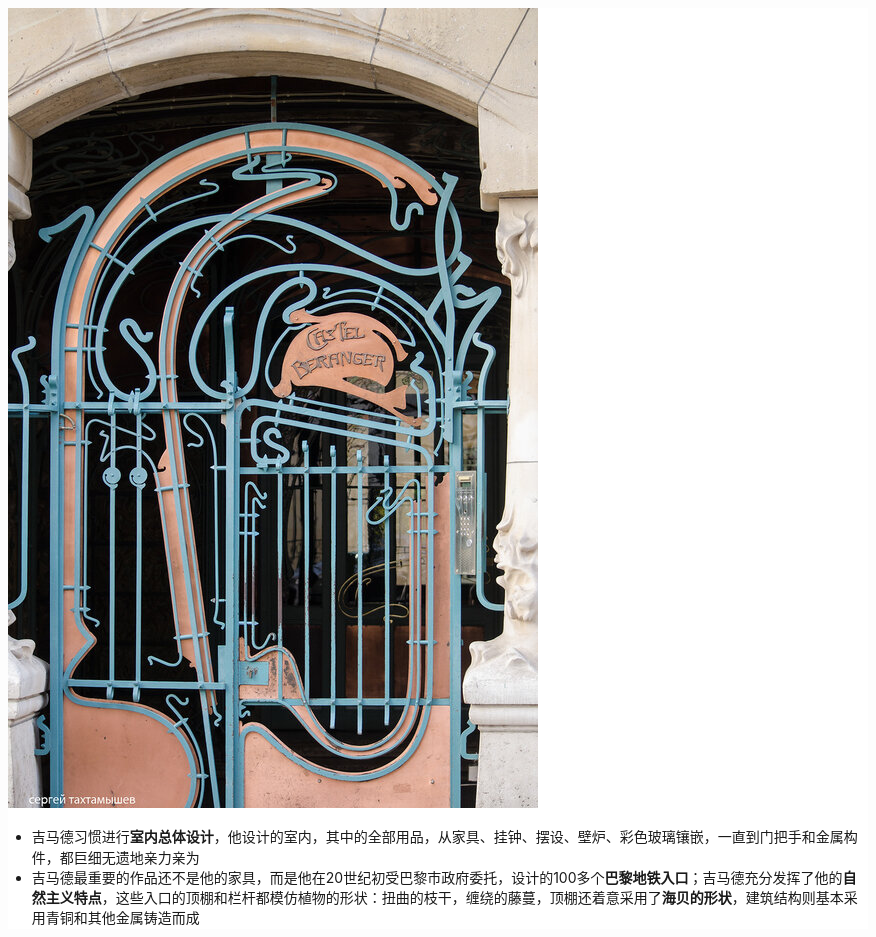 ![](images/2023-01-15-21-04-50.png)
  * 吉马德习惯进行**室内总体设计**，他设计的室内，其中的全部用品，从家具、挂钟、摆设、壁炉、彩色玻璃镶嵌，一直到门把手和金属构件，都巨细无遗地亲力亲为
  * 吉马德最重要的作品还不是他的家具，而是他在20世纪初受巴黎市政府委托，设计的100多个**巴黎地铁入口**；吉马德充分发挥了他的**自然主义特点**，这些入口的顶棚和栏杆都模仿植物的形状：扭曲的枝干，缠绕的藤蔓，顶棚还着意采用了**海贝的形状**，建筑结构则基本采用青铜和其他金属铸造而成